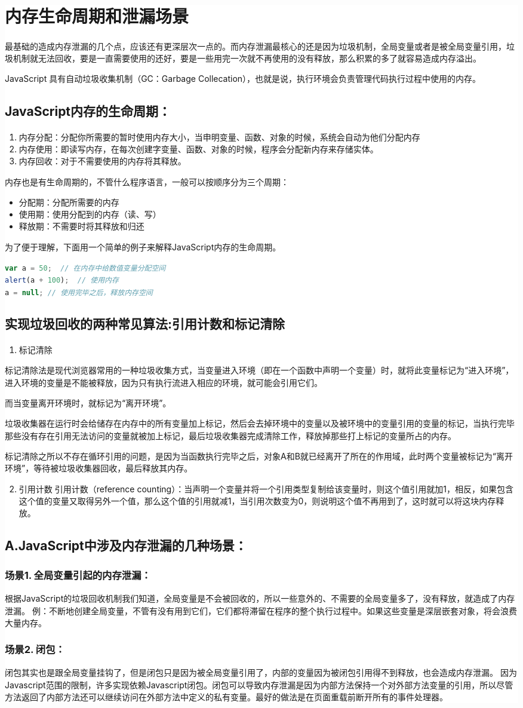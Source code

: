 

# 内存生命周期和泄漏场景
最基础的造成内存泄漏的几个点，应该还有更深层次一点的。而内存泄漏最核心的还是因为垃圾机制，全局变量或者是被全局变量引用，垃圾机制就无法回收，要是一直需要使用的还好，要是一些用完一次就不再使用的没有释放，那么积累的多了就容易造成内存溢出。

JavaScript 具有自动垃圾收集机制（GC：Garbage Collecation），也就是说，执行环境会负责管理代码执行过程中使用的内存。


## JavaScript内存的生命周期：
1. 内存分配：分配你所需要的暂时使用内存大小，当申明变量、函数、对象的时候，系统会自动为他们分配内存
2. 内存使用：即读写内存，在每次创建字变量、函数、对象的时候，程序会分配新内存来存储实体。
3. 内存回收：对于不需要使用的内存将其释放。

内存也是有生命周期的，不管什么程序语言，一般可以按顺序分为三个周期：
* 分配期：分配所需要的内存
* 使用期：使用分配到的内存（读、写）
* 释放期：不需要时将其释放和归还

为了便于理解，下面用一个简单的例子来解释JavaScript内存的生命周期。
```javaScript
var a = 50;  // 在内存中给数值变量分配空间
alert(a + 100);  // 使用内存
a = null; // 使用完毕之后，释放内存空间
```

## 实现垃圾回收的两种常见算法:引用计数和标记清除
1. 标记清除

标记清除法是现代浏览器常用的一种垃圾收集方式，当变量进入环境（即在一个函数中声明一个变量）时，就将此变量标记为“进入环境”，进入环境的变量是不能被释放，因为只有执行流进入相应的环境，就可能会引用它们。

而当变量离开环境时，就标记为“离开环境”。

垃圾收集器在运行时会给储存在内存中的所有变量加上标记，然后会去掉环境中的变量以及被环境中的变量引用的变量的标记，当执行完毕那些没有存在引用无法访问的变量就被加上标记，最后垃圾收集器完成清除工作，释放掉那些打上标记的变量所占的内存。

标记清除之所以不存在循环引用的问题，是因为当函数执行完毕之后，对象A和B就已经离开了所在的作用域，此时两个变量被标记为“离开环境”，等待被垃圾收集器回收，最后释放其内存。

2. 引用计数
引用计数（reference counting）：当声明一个变量并将一个引用类型复制给该变量时，则这个值引用就加1，相反，如果包含这个值的变量又取得另外一个值，那么这个值的引用就减1，当引用次数变为0，则说明这个值不再用到了，这时就可以将这块内存释放。

## A.JavaScript中涉及内存泄漏的几种场景：
### 场景1. 全局变量引起的内存泄漏：
根据JavaScript的垃圾回收机制我们知道，全局变量是不会被回收的，所以一些意外的、不需要的全局变量多了，没有释放，就造成了内存泄漏。
例：不断地创建全局变量，不管有没有用到它们，它们都将滞留在程序的整个执行过程中。如果这些变量是深层嵌套对象，将会浪费大量内存。

### 场景2. 闭包：
闭包其实也是跟全局变量挂钩了，但是闭包只是因为被全局变量引用了，内部的变量因为被闭包引用得不到释放，也会造成内存泄漏。
因为Javascript范围的限制，许多实现依赖Javascript闭包。闭包可以导致内存泄漏是因为内部方法保持一个对外部方法变量的引用，所以尽管方法返回了内部方法还可以继续访问在外部方法中定义的私有变量。最好的做法是在页面重载前断开所有的事件处理器。
